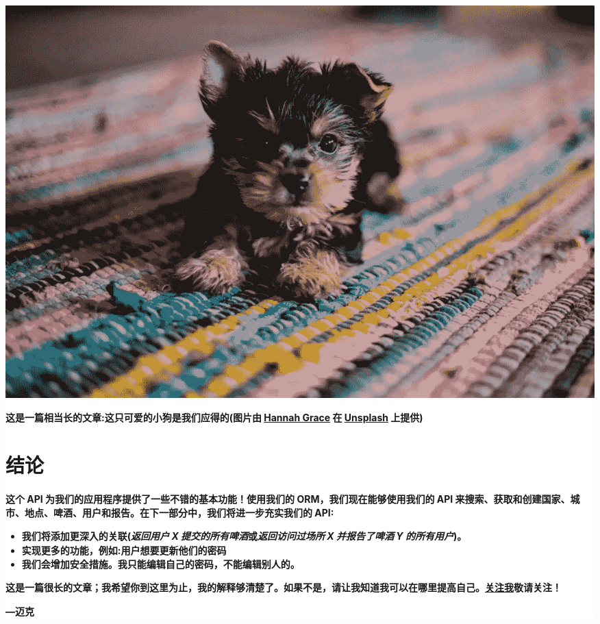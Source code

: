 **![](img/4202b037b38e4286090159bffe7df022.png)**

**这是一篇相当长的文章:这只可爱的小狗是我们应得的(图片由 [Hannah Grace](https://unsplash.com/@oddityandgrace) 在 [Unsplash](https://unsplash.com/photos/fk4tiMlDFF0) 上提供)**

# **结论**

**这个 API 为我们的应用程序提供了一些不错的基本功能！使用我们的 ORM，我们现在能够使用我们的 API 来搜索、获取和创建国家、城市、地点、啤酒、用户和报告。在下一部分中，我们将进一步充实我们的 API:**

*   **我们将添加更深入的关联(*返回用户 X 提交的所有啤酒*或*返回访问过场所 X 并报告了啤酒 Y 的所有用户*)。**
*   **实现更多的功能，例如:用户想要更新他们的密码**
*   **我们会增加安全措施。我只能编辑自己的密码，不能编辑别人的。**

**这是一篇很长的文章；我希望你到这里为止，我的解释够清楚了。如果不是，请让我知道我可以在哪里提高自己。[关注我](https://mikehuls.medium.com/)敬请关注！**

**—迈克**